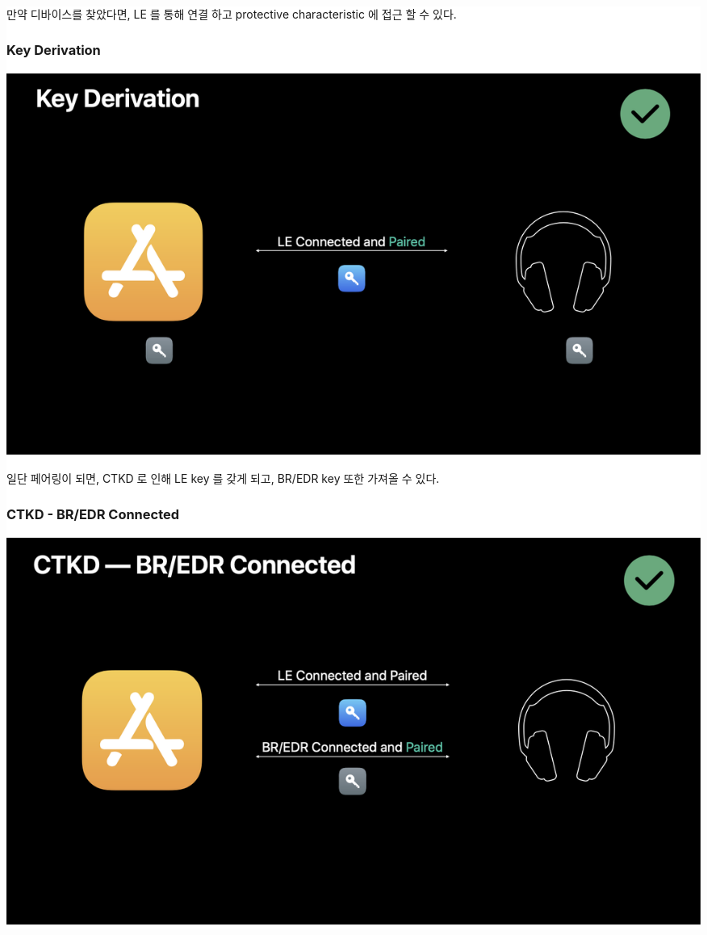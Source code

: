 만약 디바이스를 찾았다면, LE 를 통해 연결 하고 protective characteristic 에 접근 할 수 있다.

### Key Derivation

![/WWDC2019/images/Whats-New-in-Core-Bluetooth/Untitled%2020.png](/WWDC2019/images/Whats-New-in-Core-Bluetooth/Untitled%2020.png)

일단 페어링이 되면, CTKD 로 인해 LE key 를 갖게 되고, BR/EDR key 또한 가져올 수 있다.

### CTKD - BR/EDR Connected

![/WWDC2019/images/Whats-New-in-Core-Bluetooth/Untitled%2021.png](/WWDC2019/images/Whats-New-in-Core-Bluetooth/Untitled%2021.png)
